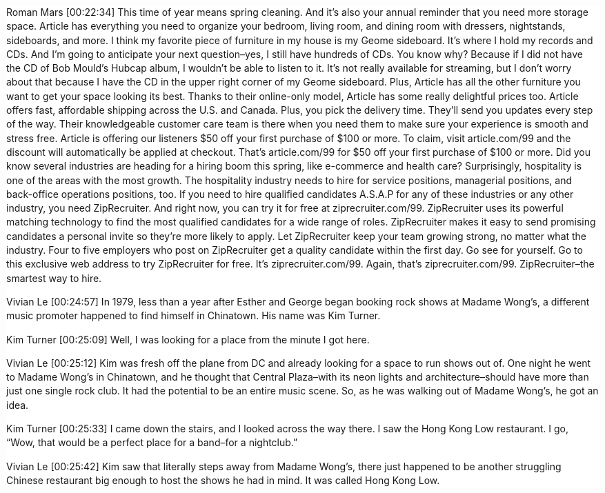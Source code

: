 
Roman Mars 
[00:22:34] 
This time of year means spring cleaning. And it’s also your annual reminder that you need more storage space. Article has everything you need to organize your bedroom, living room, and dining room with dressers, nightstands, sideboards, and more. I think my favorite piece of furniture in my house is my Geome sideboard. It’s where I hold my records and CDs. And I’m going to anticipate your next question–yes, I still have hundreds of CDs. You know why? Because if I did not have the CD of Bob Mould’s Hubcap album, I wouldn’t be able to listen to it. It’s not really available for streaming, but I don’t worry about that because I have the CD in the upper right corner of my Geome sideboard. Plus, Article has all the other furniture you want to get your space looking its best. Thanks to their online-only model, Article has some really delightful prices too. Article offers fast, affordable shipping across the U.S. and Canada. Plus, you pick the delivery time. They’ll send you updates every step of the way. Their knowledgeable customer care team is there when you need them to make sure your experience is smooth and stress free. Article is offering our listeners $50 off your first purchase of $100 or more. To claim, visit article.com/99 and the discount will automatically be applied at checkout. That’s article.com/99 for $50 off your first purchase of $100 or more. Did you know several industries are heading for a hiring boom this spring, like e-commerce and health care? Surprisingly, hospitality is one of the areas with the most growth. The hospitality industry needs to hire for service positions, managerial positions, and back-office operations positions, too. If you need to hire qualified candidates A.S.A.P for any of these industries or any other industry, you need ZipRecruiter. And right now, you can try it for free at ziprecruiter.com/99. ZipRecruiter uses its powerful matching technology to find the most qualified candidates for a wide range of roles. ZipRecruiter makes it easy to send promising candidates a personal invite so they’re more likely to apply. Let ZipRecruiter keep your team growing strong, no matter what the industry. Four to five employers who post on ZipRecruiter get a quality candidate within the first day. Go see for yourself. Go to this exclusive web address to try ZipRecruiter for free. It’s ziprecruiter.com/99. Again, that’s ziprecruiter.com/99. ZipRecruiter–the smartest way to hire. 


Vivian Le 
[00:24:57] 
In 1979, less than a year after Esther and George began booking rock shows at Madame Wong’s, a different music promoter happened to find himself in Chinatown. His name was Kim Turner. 


Kim Turner 
[00:25:09] 
Well, I was looking for a place from the minute I got here. 


Vivian Le 
[00:25:12] 
Kim was fresh off the plane from DC and already looking for a space to run shows out of. One night he went to Madame Wong’s in Chinatown, and he thought that Central Plaza–with its neon lights and architecture–should have more than just one single rock club. It had the potential to be an entire music scene. So, as he was walking out of Madame Wong’s, he got an idea. 


Kim Turner 
[00:25:33] 
I came down the stairs, and I looked across the way there. I saw the Hong Kong Low restaurant. I go, “Wow, that would be a perfect place for a band–for a nightclub.”


Vivian Le 
[00:25:42] 
Kim saw that literally steps away from Madame Wong’s, there just happened to be another struggling Chinese restaurant big enough to host the shows he had in mind. It was called Hong Kong Low. 
